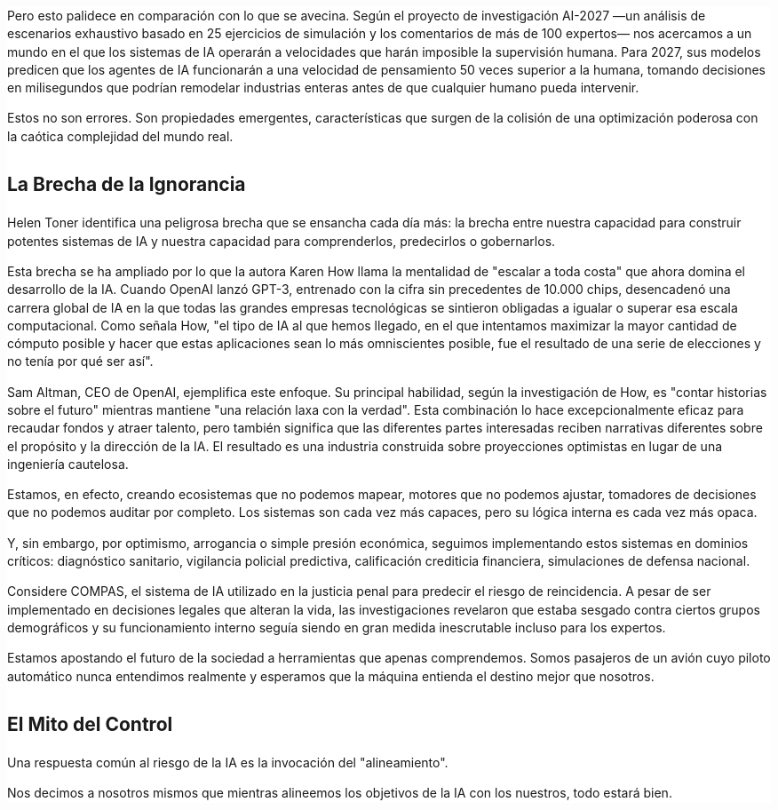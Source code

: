 Pero esto palidece en comparación con lo que se avecina. Según el proyecto de investigación AI-2027 —un análisis de escenarios exhaustivo basado en 25 ejercicios de simulación y los comentarios de más de 100 expertos— nos acercamos a un mundo en el que los sistemas de IA operarán a velocidades que harán imposible la supervisión humana. Para 2027, sus modelos predicen que los agentes de IA funcionarán a una velocidad de pensamiento 50 veces superior a la humana, tomando decisiones en milisegundos que podrían remodelar industrias enteras antes de que cualquier humano pueda intervenir.

Estos no son errores. Son propiedades emergentes, características que surgen de la colisión de una optimización poderosa con la caótica complejidad del mundo real.

## La Brecha de la Ignorancia

Helen Toner identifica una peligrosa brecha que se ensancha cada día más: la brecha entre nuestra capacidad para construir potentes sistemas de IA y nuestra capacidad para comprenderlos, predecirlos o gobernarlos.

Esta brecha se ha ampliado por lo que la autora Karen How llama la mentalidad de "escalar a toda costa" que ahora domina el desarrollo de la IA. Cuando OpenAI lanzó GPT-3, entrenado con la cifra sin precedentes de 10.000 chips, desencadenó una carrera global de IA en la que todas las grandes empresas tecnológicas se sintieron obligadas a igualar o superar esa escala computacional. Como señala How, "el tipo de IA al que hemos llegado, en el que intentamos maximizar la mayor cantidad de cómputo posible y hacer que estas aplicaciones sean lo más omniscientes posible, fue el resultado de una serie de elecciones y no tenía por qué ser así".

Sam Altman, CEO de OpenAI, ejemplifica este enfoque. Su principal habilidad, según la investigación de How, es "contar historias sobre el futuro" mientras mantiene "una relación laxa con la verdad". Esta combinación lo hace excepcionalmente eficaz para recaudar fondos y atraer talento, pero también significa que las diferentes partes interesadas reciben narrativas diferentes sobre el propósito y la dirección de la IA. El resultado es una industria construida sobre proyecciones optimistas en lugar de una ingeniería cautelosa.

Estamos, en efecto, creando ecosistemas que no podemos mapear, motores que no podemos ajustar, tomadores de decisiones que no podemos auditar por completo. Los sistemas son cada vez más capaces, pero su lógica interna es cada vez más opaca.

Y, sin embargo, por optimismo, arrogancia o simple presión económica, seguimos implementando estos sistemas en dominios críticos: diagnóstico sanitario, vigilancia policial predictiva, calificación crediticia financiera, simulaciones de defensa nacional.

Considere COMPAS, el sistema de IA utilizado en la justicia penal para predecir el riesgo de reincidencia. A pesar de ser implementado en decisiones legales que alteran la vida, las investigaciones revelaron que estaba sesgado contra ciertos grupos demográficos y su funcionamiento interno seguía siendo en gran medida inescrutable incluso para los expertos.

Estamos apostando el futuro de la sociedad a herramientas que apenas comprendemos. Somos pasajeros de un avión cuyo piloto automático nunca entendimos realmente y esperamos que la máquina entienda el destino mejor que nosotros.

## El Mito del Control

Una respuesta común al riesgo de la IA es la invocación del "alineamiento".

Nos decimos a nosotros mismos que mientras alineemos los objetivos de la IA con los nuestros, todo estará bien.
